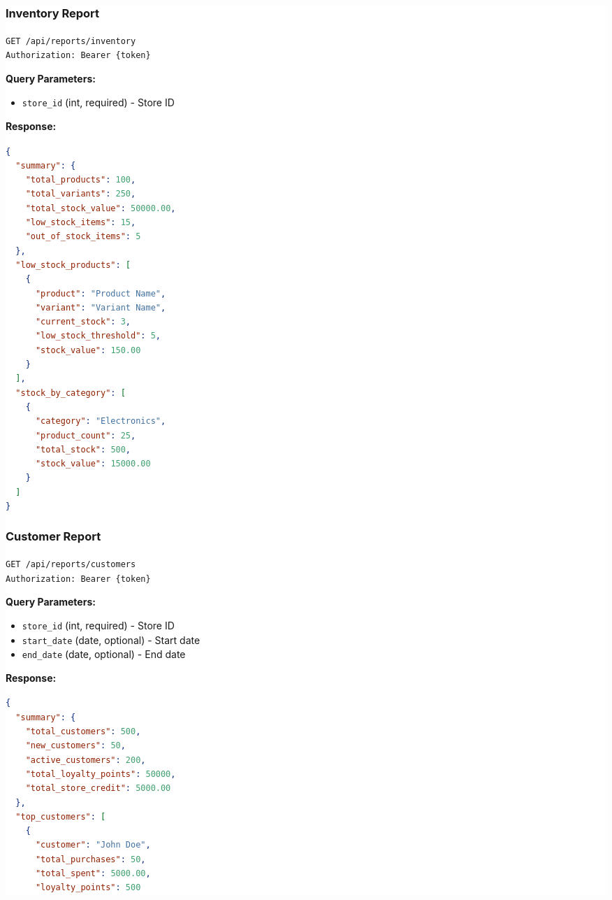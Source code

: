 ### Inventory Report
```http
GET /api/reports/inventory
Authorization: Bearer {token}
```

**Query Parameters:**
- `store_id` (int, required) - Store ID

**Response:**
```json
{
  "summary": {
    "total_products": 100,
    "total_variants": 250,
    "total_stock_value": 50000.00,
    "low_stock_items": 15,
    "out_of_stock_items": 5
  },
  "low_stock_products": [
    {
      "product": "Product Name",
      "variant": "Variant Name",
      "current_stock": 3,
      "low_stock_threshold": 5,
      "stock_value": 150.00
    }
  ],
  "stock_by_category": [
    {
      "category": "Electronics",
      "product_count": 25,
      "total_stock": 500,
      "stock_value": 15000.00
    }
  ]
}
```

### Customer Report
```http
GET /api/reports/customers
Authorization: Bearer {token}
```

**Query Parameters:**
- `store_id` (int, required) - Store ID
- `start_date` (date, optional) - Start date
- `end_date` (date, optional) - End date

**Response:**
```json
{
  "summary": {
    "total_customers": 500,
    "new_customers": 50,
    "active_customers": 200,
    "total_loyalty_points": 50000,
    "total_store_credit": 5000.00
  },
  "top_customers": [
    {
      "customer": "John Doe",
      "total_purchases": 50,
      "total_spent": 5000.00,
      "loyalty_points": 500
```